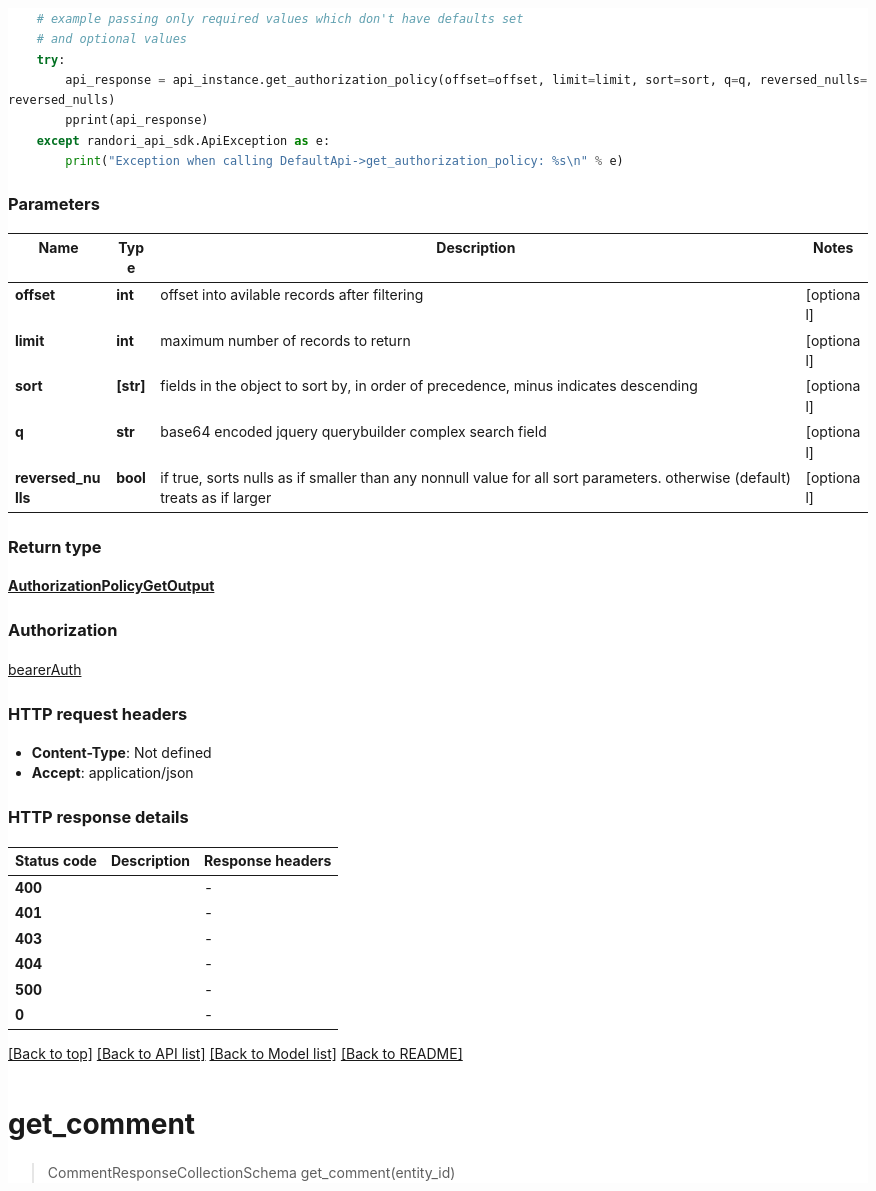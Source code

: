 ```python
    # example passing only required values which don't have defaults set
    # and optional values
    try:
        api_response = api_instance.get_authorization_policy(offset=offset, limit=limit, sort=sort, q=q, reversed_nulls=reversed_nulls)
        pprint(api_response)
    except randori_api_sdk.ApiException as e:
        print("Exception when calling DefaultApi->get_authorization_policy: %s\n" % e)
```


### Parameters

Name | Type | Description  | Notes
------------- | ------------- | ------------- | -------------
 **offset** | **int**| offset into avilable records after filtering | [optional]
 **limit** | **int**| maximum number of records to return | [optional]
 **sort** | **[str]**| fields in the object to sort by, in order of precedence, minus indicates descending | [optional]
 **q** | **str**| base64 encoded jquery querybuilder complex search field | [optional]
 **reversed_nulls** | **bool**| if true, sorts nulls as if smaller than any nonnull value for all sort parameters. otherwise (default) treats as if larger | [optional]

### Return type

[**AuthorizationPolicyGetOutput**](AuthorizationPolicyGetOutput.md)

### Authorization

[bearerAuth](../README.md#bearerAuth)

### HTTP request headers

 - **Content-Type**: Not defined
 - **Accept**: application/json


### HTTP response details

| Status code | Description | Response headers |
|-------------|-------------|------------------|
**400** |  |  -  |
**401** |  |  -  |
**403** |  |  -  |
**404** |  |  -  |
**500** |  |  -  |
**0** |  |  -  |

[[Back to top]](#) [[Back to API list]](../README.md#documentation-for-api-endpoints) [[Back to Model list]](../README.md#documentation-for-models) [[Back to README]](../README.md)

# **get_comment**
> CommentResponseCollectionSchema get_comment(entity_id)
